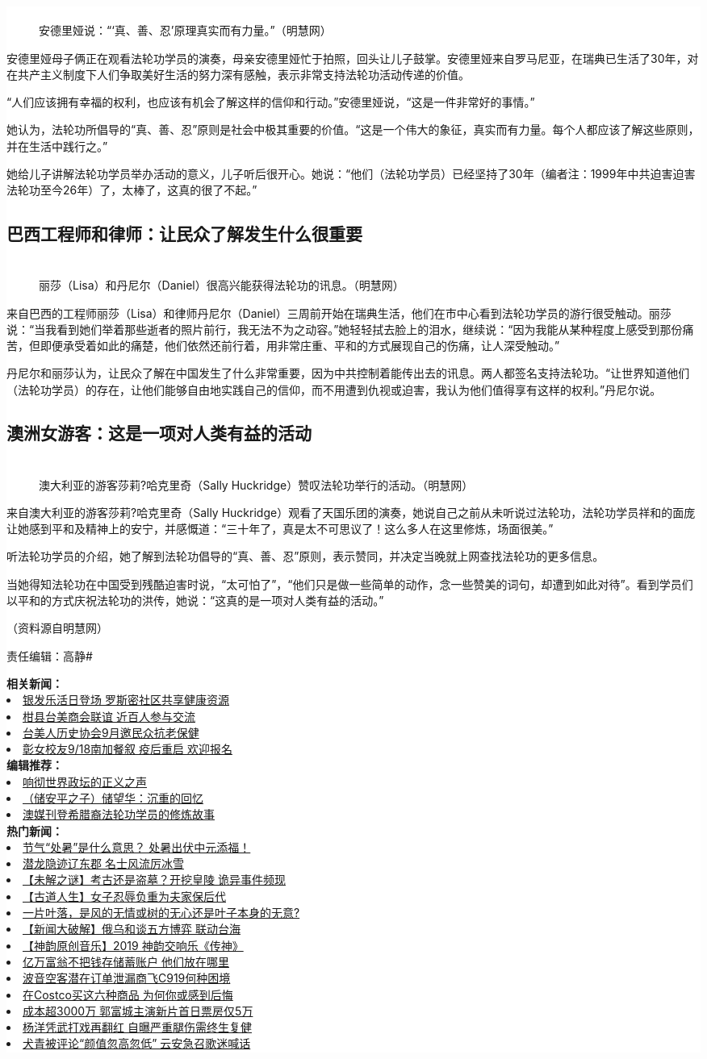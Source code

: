 <figure id="attachment_14603390" aria-describedby="caption-attachment-14603390" style="width: 600px" class="wp-caption aligncenter"><ahref=" https://i.epochtimes.com/assets/uploads/2025/09/id14603390-2025-9-25-sweden-30y-12.jpg" target="_blank" rel="noreferrer noopener"> <img decoding="async" class=" wp-image-14603390" src="https://i.epochtimes.com/assets/uploads/2025/09/id14603390-2025-9-25-sweden-30y-12.jpg" alt="" width="600" b="449" /></a><figcaption id="caption-attachment-14603390" class="wp-caption-text">安德里娅说：“‘真、善、忍’原理真实而有力量。”（明慧网）</figcaption></figure>
<p>安德里娅母子俩正在观看法轮功学员的演奏，母亲安德里娅忙于拍照，回头让儿子鼓掌。安德里娅来自罗马尼亚，在瑞典已生活了30年，对在共产主义制度下人们争取美好生活的努力深有感触，表示非常支持法轮功活动传递的价值。</p>
<p>“人们应该拥有幸福的权利，也应该有机会了解这样的信仰和行动。”安德里娅说，“这是一件非常好的事情。”</p>
<p>她认为，法轮功所倡导的“真、善、忍”原则是社会中极其重要的价值。“这是一个伟大的象征，真实而有力量。每个人都应该了解这些原则，并在生活中践行之。”</p>
<p>她给儿子讲解法轮功学员举办活动的意义，儿子听后很开心。她说：“他们（法轮功学员）已经坚持了30年（编者注：1999年中共迫害迫害法轮功至今26年）了，太棒了，这真的很了不起。”</p>
<h2>巴西工程师和律师：让民众了解发生什么很重要</h2>
<figure id="attachment_14603356" aria-describedby="caption-attachment-14603356" style="width: 597px" class="wp-caption aligncenter"><ahref=" https://i.epochtimes.com/assets/uploads/2025/09/id14603356-2025-9-24-sweden-parade2-10.jpg" target="_blank" rel="noreferrer noopener"> <img decoding="async" class=" wp-image-14603356" src="https://i.epochtimes.com/assets/uploads/2025/09/id14603356-2025-9-24-sweden-parade2-10.jpg" alt="" width="597" b="398" /></a><figcaption id="caption-attachment-14603356" class="wp-caption-text">丽莎（Lisa）和丹尼尔（Daniel）很高兴能获得法轮功的讯息。（明慧网）</figcaption></figure>
<p>来自巴西的工程师丽莎（Lisa）和律师丹尼尔（Daniel）三周前开始在瑞典生活，他们在市中心看到法轮功学员的游行很受触动。丽莎说：“当我看到她们举着那些逝者的照片前行，我无法不为之动容。”她轻轻拭去脸上的泪水，继续说：“因为我能从某种程度上感受到那份痛苦，但即便承受着如此的痛楚，他们依然还前行着，用非常庄重、平和的方式展现自己的伤痛，让人深受触动。”</p>
<p>丹尼尔和丽莎认为，让民众了解在中国发生了什么非常重要，因为中共控制着能传出去的讯息。两人都签名支持法轮功。“让世界知道他们（法轮功学员）的存在，让他们能够自由地实践自己的信仰，而不用遭到仇视或迫害，我认为他们值得享有这样的权利。”丹尼尔说。</p>
<h2>澳洲女游客：这是一项对人类有益的活动</h2>
<figure id="attachment_14603357" aria-describedby="caption-attachment-14603357" style="width: 599px" class="wp-caption aligncenter"><ahref=" https://i.epochtimes.com/assets/uploads/2025/09/id14603357-2025-9-25-sweden-30y-03.jpg" target="_blank" rel="noreferrer noopener"> <img decoding="async" class=" wp-image-14603357" src="https://i.epochtimes.com/assets/uploads/2025/09/id14603357-2025-9-25-sweden-30y-03.jpg" alt="" width="599" b="449" /></a><figcaption id="caption-attachment-14603357" class="wp-caption-text">澳大利亚的游客莎莉?哈克里奇（Sally Huckridge）赞叹法轮功举行的活动。（明慧网）</figcaption></figure>
<p>来自澳大利亚的游客莎莉?哈克里奇（Sally Huckridge）观看了天国乐团的演奏，她说自己之前从未听说过法轮功，法轮功学员祥和的面庞让她感到平和及精神上的安宁，并感慨道：“三十年了，真是太不可思议了！这么多人在这里修炼，场面很美。”</p>
<p>听法轮功学员的介绍，她了解到法轮功倡导的“真、善、忍”原则，表示赞同，并决定当晚就上网查找法轮功的更多信息。</p>
<p>当她得知法轮功在中国受到残酷迫害时说，“太可怕了”，“他们只是做一些简单的动作，念一些赞美的词句，却遭到如此对待”。看到学员们以平和的方式庆祝法轮功的洪传，她说：“这真的是一项对人类有益的活动。”</p>
<p>（资料源自明慧网）</p>
<p>责任编辑：高静#</p>
<strong>相关新闻：</strong>
<li><a href="https://github.com/1992513/djy/blob/master/gb/25/9/3/n14587214.md#1">银发乐活日登场 罗斯密社区共享健康资源</a></li>
<li><a href="https://github.com/1992513/djy/blob/master/gb/25/9/1/n14585212.md#1">柑县台美商会联谊 近百人参与交流</a></li>
<li><a href="https://github.com/1992513/djy/blob/master/gb/25/9/1/n14585196.md#1">台美人历史协会9月邀民众抗老保健</a></li>
<li><a href="https://github.com/1992513/djy/blob/master/gb/25/9/1/n14585123.md#1">彰女校友9/18南加餐叙 疫后重启 欢迎报名</a></li>
<strong>编辑推荐：</strong>
<li><a href="https://github.com/1992513/ntdtv/blob/master/gb/2020/01/05/a102745738.md#1" target="_blank">响彻世界政坛的正义之声</a>  </li><li><a href="https://github.com/1992513/djy/blob/master/gb/19/1/21/n10992445.md#1" target="_blank">（储安平之子）储望华：沉重的回忆</a></li><li><a href="https://github.com/1992513/djy/blob/master/gb/19/11/6/n11637774.md#1" target="_blank">澳媒刊登希腊裔法轮功学员的修炼故事</a></li>
<strong>热门新闻：</strong>
<li><a href="https://github.com/1992513/djy/blob/master/gb/18/8/23/n10659446.md#1">节气“处暑”是什么意思？ 处暑出伏中元添福！</a></li>
<li><a href="https://github.com/1992513/djy/blob/master/gb/15/12/10/n4592934.md#1">潜龙隐迹辽东郡 名士风流厉冰雪</a></li>
<li><a href="https://github.com/1992513/djy/blob/master/gb/25/8/23/n14579766.md#1">【未解之谜】考古还是盗墓？开挖皇陵 诡异事件频现</a></li>
<li><a href="https://github.com/1992513/djy/blob/master/gb/25/8/8/n14569774.md#1">【古道人生】女子忍辱负重为夫家保后代</a></li>
<li><a href="https://github.com/1992513/djy/blob/master/gb/25/8/21/n14578146.md#1">一片叶落，是风的无情或树的无心还是叶子本身的无意?</a></li>
<li><a href="https://github.com/1992513/djy/blob/master/gb/25/8/25/n14580914.md#1">【新闻大破解】俄乌和谈五方博弈 联动台海</a></li>
<li><a href="https://github.com/1992513/djy/blob/master/gb/22/4/5/n13697943.md#1">【神韵原创音乐】2019 神韵交响乐《传神》</a></li>
<li><a href="https://github.com/1992513/djy/blob/master/gb/25/8/23/n14579508.md#1">亿万富翁不把钱存储蓄账户 他们放在哪里</a></li>
<li><a href="https://github.com/1992513/djy/blob/master/gb/25/8/23/n14579820.md#1">波音空客潜在订单泄漏商飞C919何种困境</a></li>
<li><a href="https://github.com/1992513/djy/blob/master/gb/25/8/23/n14579804.md#1">在Costco买这六种商品 为何你或感到后悔</a></li>
<li><a href="https://github.com/1992513/djy/blob/master/gb/25/8/22/n14579291.md#1">成本超3000万 郭富城主演新片首日票房仅5万</a></li>
<li><a href="https://github.com/1992513/djy/blob/master/gb/25/8/23/n14579822.md#1">杨洋凭武打戏再翻红 自曝严重腿伤需终生复健</a></li>
<li><a href="https://github.com/1992513/djy/blob/master/gb/25/8/23/n14579431.md#1">犬青被评论“颜值忽高忽低” 云安急召歌迷喊话</a></li>